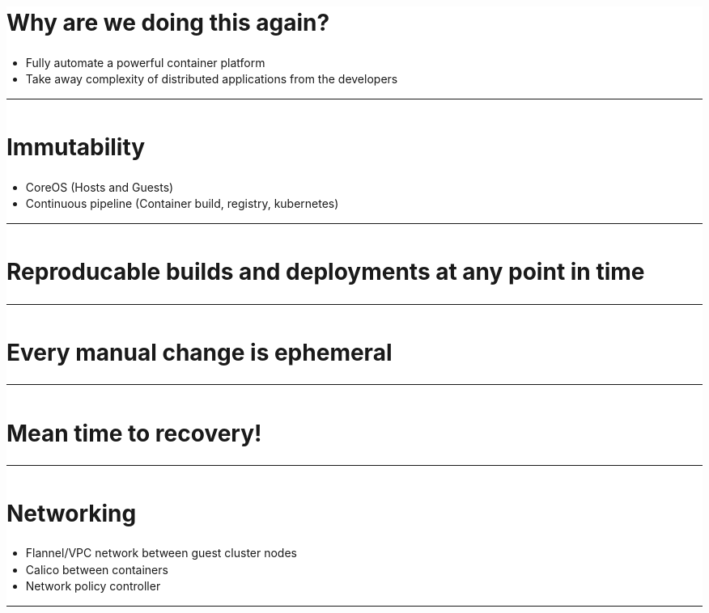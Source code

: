 

# Why are we doing this again?

* Fully automate a powerful container platform
* Take away complexity of distributed applications from the developers

---


# Immutability

* CoreOS (Hosts and Guests)
* Continuous pipeline (Container build, registry, kubernetes)

---



# Reproducable builds and deployments at any point in time

---



# Every manual change is ephemeral

---



# Mean time to recovery!

---


# Networking

* Flannel/VPC network between guest cluster nodes
* Calico between containers
* Network policy controller

---

